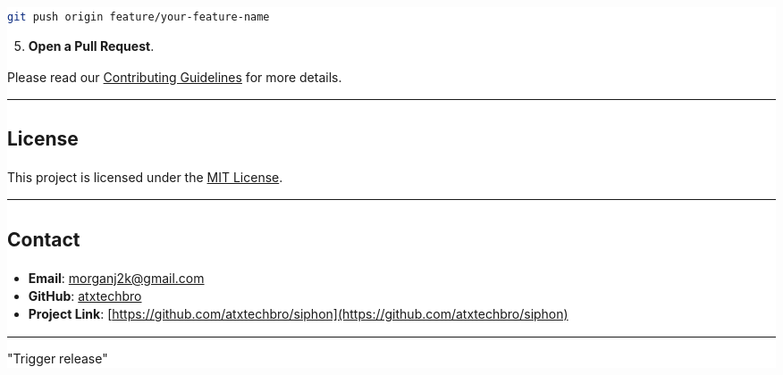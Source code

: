    ```bash
   git push origin feature/your-feature-name
   ```

5. **Open a Pull Request**.

Please read our [Contributing Guidelines](CONTRIBUTING.md) for more details.

---

## License

This project is licensed under the [MIT License](LICENSE).

---

## Contact

- **Email**: [morganj2k@gmail.com](mailto:morganj2k@gmail.com)
- **GitHub**: [atxtechbro](https://github.com/atxtechbro)
- **Project Link**: [https://github.com/atxtechbro/siphon](https://github.com/atxtechbro/siphon)

---
"Trigger release" 
